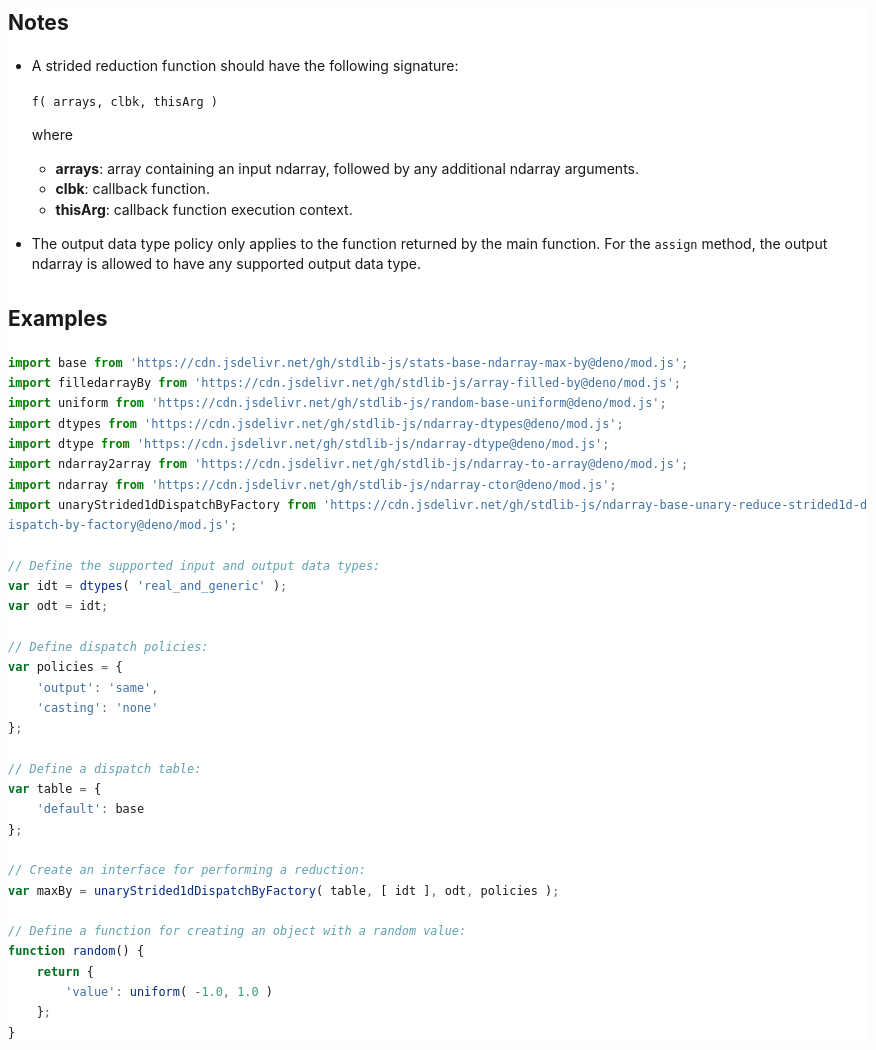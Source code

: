 </section>



<section class="notes">

## Notes

-   A strided reduction function should have the following signature:

    ```text
    f( arrays, clbk, thisArg )
    ```

    where

    -   **arrays**: array containing an input ndarray, followed by any additional ndarray arguments.
    -   **clbk**: callback function.
    -   **thisArg**: callback function execution context.

-   The output data type policy only applies to the function returned by the main function. For the `assign` method, the output ndarray is allowed to have any supported output data type.

</section>



<section class="examples">

## Examples





```javascript
import base from 'https://cdn.jsdelivr.net/gh/stdlib-js/stats-base-ndarray-max-by@deno/mod.js';
import filledarrayBy from 'https://cdn.jsdelivr.net/gh/stdlib-js/array-filled-by@deno/mod.js';
import uniform from 'https://cdn.jsdelivr.net/gh/stdlib-js/random-base-uniform@deno/mod.js';
import dtypes from 'https://cdn.jsdelivr.net/gh/stdlib-js/ndarray-dtypes@deno/mod.js';
import dtype from 'https://cdn.jsdelivr.net/gh/stdlib-js/ndarray-dtype@deno/mod.js';
import ndarray2array from 'https://cdn.jsdelivr.net/gh/stdlib-js/ndarray-to-array@deno/mod.js';
import ndarray from 'https://cdn.jsdelivr.net/gh/stdlib-js/ndarray-ctor@deno/mod.js';
import unaryStrided1dDispatchByFactory from 'https://cdn.jsdelivr.net/gh/stdlib-js/ndarray-base-unary-reduce-strided1d-dispatch-by-factory@deno/mod.js';

// Define the supported input and output data types:
var idt = dtypes( 'real_and_generic' );
var odt = idt;

// Define dispatch policies:
var policies = {
    'output': 'same',
    'casting': 'none'
};

// Define a dispatch table:
var table = {
    'default': base
};

// Create an interface for performing a reduction:
var maxBy = unaryStrided1dDispatchByFactory( table, [ idt ], odt, policies );

// Define a function for creating an object with a random value:
function random() {
    return {
        'value': uniform( -1.0, 1.0 )
    };
}
```

[npm-image]: http://img.shields.io/npm/v/@stdlib/ndarray-base-unary-reduce-strided1d-dispatch-by-factory.svg
[npm-url]: https://npmjs.org/package/@stdlib/ndarray-base-unary-reduce-strided1d-dispatch-by-factory
[test-image]: https://github.com/stdlib-js/ndarray-base-unary-reduce-strided1d-dispatch-by-factory/actions/workflows/test.yml/badge.svg?branch=main
[test-url]: https://github.com/stdlib-js/ndarray-base-unary-reduce-strided1d-dispatch-by-factory/actions/workflows/test.yml?query=branch:main
[coverage-image]: https://img.shields.io/codecov/c/github/stdlib-js/ndarray-base-unary-reduce-strided1d-dispatch-by-factory/main.svg
[coverage-url]: https://codecov.io/github/stdlib-js/ndarray-base-unary-reduce-strided1d-dispatch-by-factory?branch=main
[chat-image]: https://img.shields.io/gitter/room/stdlib-js/stdlib.svg
[chat-url]: https://app.gitter.im/#/room/#stdlib-js_stdlib:gitter.im
[stdlib]: https://github.com/stdlib-js/stdlib
[stdlib-authors]: https://github.com/stdlib-js/stdlib/graphs/contributors
[umd]: https://github.com/umdjs/umd
[es-module]: https://developer.mozilla.org/en-US/docs/Web/JavaScript/Guide/Modules
[deno-url]: https://github.com/stdlib-js/ndarray-base-unary-reduce-strided1d-dispatch-by-factory/tree/deno
[deno-readme]: https://github.com/stdlib-js/ndarray-base-unary-reduce-strided1d-dispatch-by-factory/blob/deno/README.md
[umd-url]: https://github.com/stdlib-js/ndarray-base-unary-reduce-strided1d-dispatch-by-factory/tree/umd
[umd-readme]: https://github.com/stdlib-js/ndarray-base-unary-reduce-strided1d-dispatch-by-factory/blob/umd/README.md
[esm-url]: https://github.com/stdlib-js/ndarray-base-unary-reduce-strided1d-dispatch-by-factory/tree/esm
[esm-readme]: https://github.com/stdlib-js/ndarray-base-unary-reduce-strided1d-dispatch-by-factory/blob/esm/README.md
[branches-url]: https://github.com/stdlib-js/ndarray-base-unary-reduce-strided1d-dispatch-by-factory/blob/main/branches.md
[stdlib-license]: https://raw.githubusercontent.com/stdlib-js/ndarray-base-unary-reduce-strided1d-dispatch-by-factory/main/LICENSE
[@stdlib/ndarray/output-dtype-policies]: https://github.com/stdlib-js/ndarray-output-dtype-policies/tree/deno
[@stdlib/ndarray/input-casting-policies]: https://github.com/stdlib-js/ndarray-input-casting-policies/tree/deno